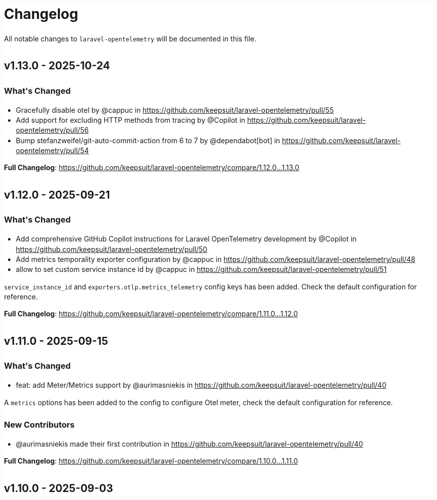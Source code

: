 # Changelog

All notable changes to `laravel-opentelemetry` will be documented in this file.

## v1.13.0 - 2025-10-24

### What's Changed

* Gracefully disable otel by @cappuc in https://github.com/keepsuit/laravel-opentelemetry/pull/55
* Add support for excluding HTTP methods from tracing by @Copilot in https://github.com/keepsuit/laravel-opentelemetry/pull/56
* Bump stefanzweifel/git-auto-commit-action from 6 to 7 by @dependabot[bot] in https://github.com/keepsuit/laravel-opentelemetry/pull/54

**Full Changelog**: https://github.com/keepsuit/laravel-opentelemetry/compare/1.12.0...1.13.0

## v1.12.0 - 2025-09-21

### What's Changed

* Add comprehensive GitHub Copilot instructions for Laravel OpenTelemetry development by @Copilot in https://github.com/keepsuit/laravel-opentelemetry/pull/50
* Add metrics temporality exporter configuration by @cappuc  in https://github.com/keepsuit/laravel-opentelemetry/pull/48
* allow to set custom service instance id by @cappuc in https://github.com/keepsuit/laravel-opentelemetry/pull/51

`service_instance_id` and `exporters.otlp.metrics_telemetry` config keys has been added. Check the default configuration for reference.

**Full Changelog**: https://github.com/keepsuit/laravel-opentelemetry/compare/1.11.0...1.12.0

## v1.11.0 - 2025-09-15

### What's Changed

* feat: add Meter/Metrics support by @aurimasniekis in https://github.com/keepsuit/laravel-opentelemetry/pull/40

A `metrics` options has been added to the config to configure Otel meter, check the default configuration for reference.

### New Contributors

* @aurimasniekis made their first contribution in https://github.com/keepsuit/laravel-opentelemetry/pull/40

**Full Changelog**: https://github.com/keepsuit/laravel-opentelemetry/compare/1.10.0...1.11.0

## v1.10.0 - 2025-09-03
